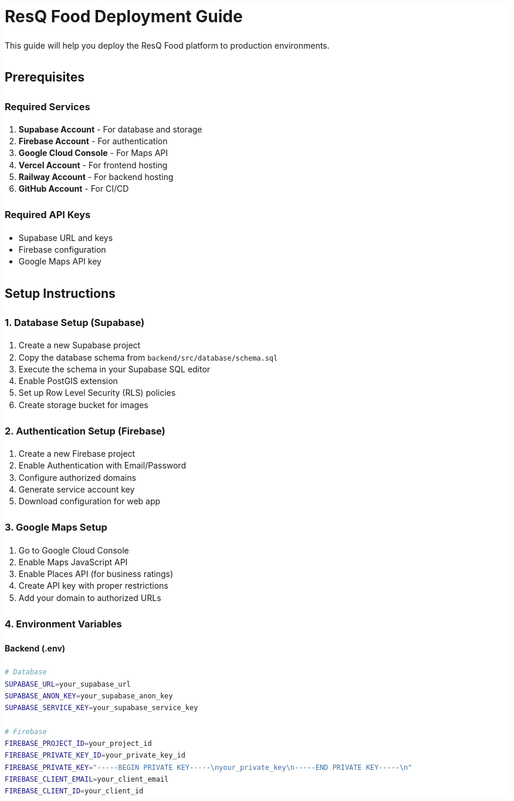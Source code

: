 # ResQ Food Deployment Guide

This guide will help you deploy the ResQ Food platform to production environments.

## Prerequisites

### Required Services
1. **Supabase Account** - For database and storage
2. **Firebase Account** - For authentication
3. **Google Cloud Console** - For Maps API
4. **Vercel Account** - For frontend hosting
5. **Railway Account** - For backend hosting
6. **GitHub Account** - For CI/CD

### Required API Keys
- Supabase URL and keys
- Firebase configuration
- Google Maps API key

## Setup Instructions

### 1. Database Setup (Supabase)

1. Create a new Supabase project
2. Copy the database schema from `backend/src/database/schema.sql`
3. Execute the schema in your Supabase SQL editor
4. Enable PostGIS extension
5. Set up Row Level Security (RLS) policies
6. Create storage bucket for images

### 2. Authentication Setup (Firebase)

1. Create a new Firebase project
2. Enable Authentication with Email/Password
3. Configure authorized domains
4. Generate service account key
5. Download configuration for web app

### 3. Google Maps Setup

1. Go to Google Cloud Console
2. Enable Maps JavaScript API
3. Enable Places API (for business ratings)
4. Create API key with proper restrictions
5. Add your domain to authorized URLs

### 4. Environment Variables

#### Backend (.env)
```bash
# Database
SUPABASE_URL=your_supabase_url
SUPABASE_ANON_KEY=your_supabase_anon_key
SUPABASE_SERVICE_KEY=your_supabase_service_key

# Firebase
FIREBASE_PROJECT_ID=your_project_id
FIREBASE_PRIVATE_KEY_ID=your_private_key_id
FIREBASE_PRIVATE_KEY="-----BEGIN PRIVATE KEY-----\nyour_private_key\n-----END PRIVATE KEY-----\n"
FIREBASE_CLIENT_EMAIL=your_client_email
FIREBASE_CLIENT_ID=your_client_id
```